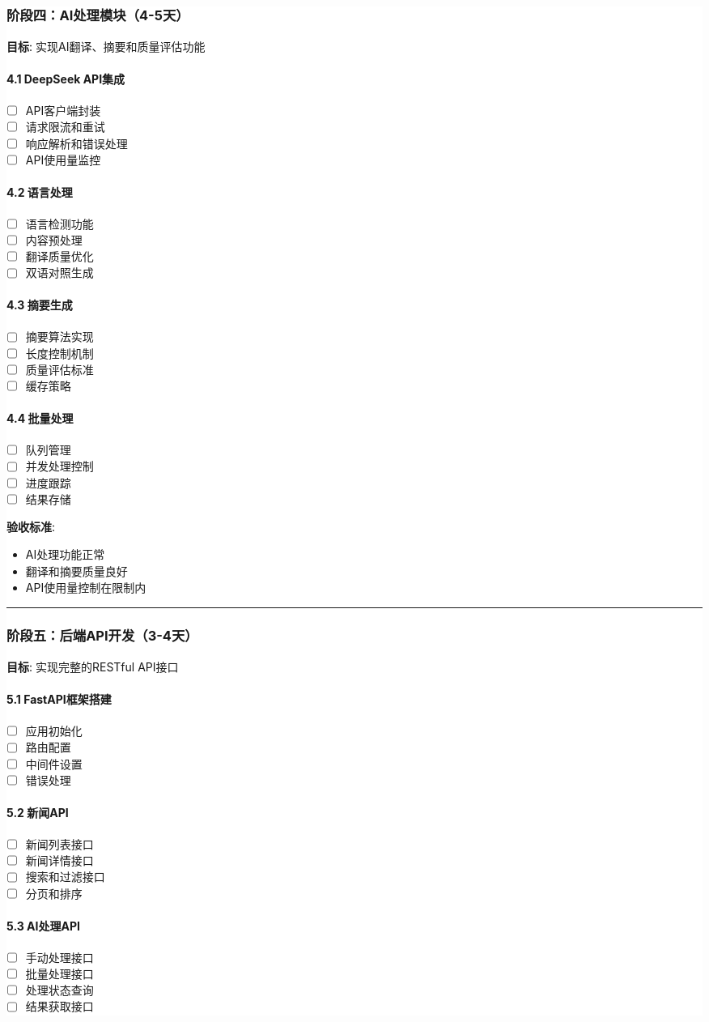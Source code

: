 ### 阶段四：AI处理模块（4-5天）
**目标**: 实现AI翻译、摘要和质量评估功能

#### 4.1 DeepSeek API集成
- [ ] API客户端封装
- [ ] 请求限流和重试
- [ ] 响应解析和错误处理
- [ ] API使用量监控

#### 4.2 语言处理
- [ ] 语言检测功能
- [ ] 内容预处理
- [ ] 翻译质量优化
- [ ] 双语对照生成

#### 4.3 摘要生成
- [ ] 摘要算法实现
- [ ] 长度控制机制
- [ ] 质量评估标准
- [ ] 缓存策略

#### 4.4 批量处理
- [ ] 队列管理
- [ ] 并发处理控制
- [ ] 进度跟踪
- [ ] 结果存储

**验收标准**:
- AI处理功能正常
- 翻译和摘要质量良好
- API使用量控制在限制内

---

### 阶段五：后端API开发（3-4天）
**目标**: 实现完整的RESTful API接口

#### 5.1 FastAPI框架搭建
- [ ] 应用初始化
- [ ] 路由配置
- [ ] 中间件设置
- [ ] 错误处理

#### 5.2 新闻API
- [ ] 新闻列表接口
- [ ] 新闻详情接口
- [ ] 搜索和过滤接口
- [ ] 分页和排序

#### 5.3 AI处理API
- [ ] 手动处理接口
- [ ] 批量处理接口
- [ ] 处理状态查询
- [ ] 结果获取接口
